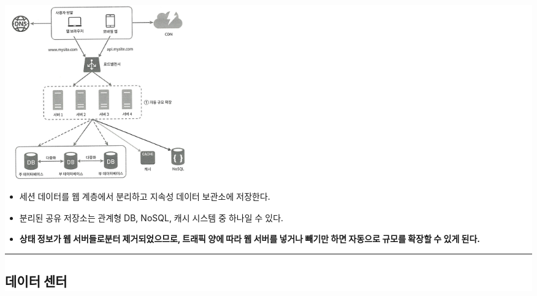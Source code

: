 <img src="img/img_10.png" width="300" height="auto">

- 세션 데이터를 웹 계층에서 분리하고 지속성 데이터 보관소에 저장한다.

- 분리된 공유 저장소는 관계형 DB, NoSQL, 캐시 시스템 중 하나일 수 있다.

- **상태 정보가 웹 서버들로분터 제거되었으므로, 트래픽 양에 따라 웹 서버를 넣거나 빼기만 하면 자동으로 규모를 확장할 수 있게 된다.**

---

## 데이터 센터
